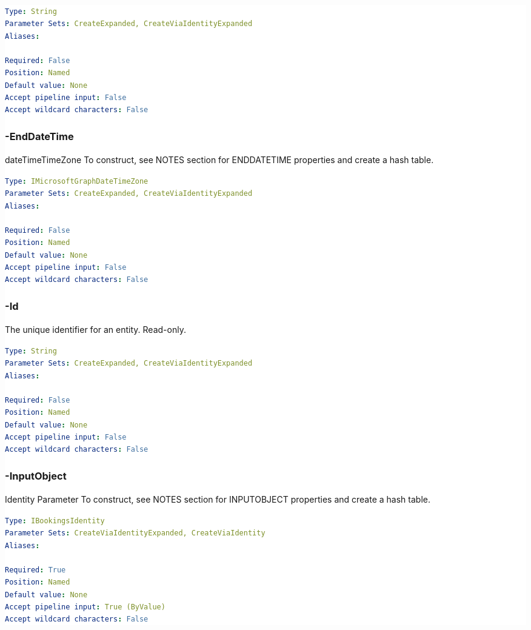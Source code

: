 ```yaml
Type: String
Parameter Sets: CreateExpanded, CreateViaIdentityExpanded
Aliases:

Required: False
Position: Named
Default value: None
Accept pipeline input: False
Accept wildcard characters: False
```

### -EndDateTime
dateTimeTimeZone
To construct, see NOTES section for ENDDATETIME properties and create a hash table.

```yaml
Type: IMicrosoftGraphDateTimeZone
Parameter Sets: CreateExpanded, CreateViaIdentityExpanded
Aliases:

Required: False
Position: Named
Default value: None
Accept pipeline input: False
Accept wildcard characters: False
```

### -Id
The unique identifier for an entity.
Read-only.

```yaml
Type: String
Parameter Sets: CreateExpanded, CreateViaIdentityExpanded
Aliases:

Required: False
Position: Named
Default value: None
Accept pipeline input: False
Accept wildcard characters: False
```

### -InputObject
Identity Parameter
To construct, see NOTES section for INPUTOBJECT properties and create a hash table.

```yaml
Type: IBookingsIdentity
Parameter Sets: CreateViaIdentityExpanded, CreateViaIdentity
Aliases:

Required: True
Position: Named
Default value: None
Accept pipeline input: True (ByValue)
Accept wildcard characters: False
```
